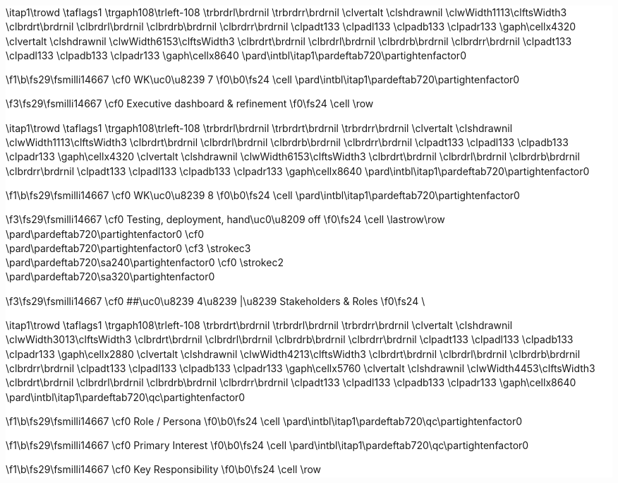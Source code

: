 \itap1\trowd \taflags1 \trgaph108\trleft-108 \trbrdrl\brdrnil \trbrdrr\brdrnil 
\clvertalt \clshdrawnil \clwWidth1113\clftsWidth3 \clbrdrt\brdrnil \clbrdrl\brdrnil \clbrdrb\brdrnil \clbrdrr\brdrnil \clpadt133 \clpadl133 \clpadb133 \clpadr133 \gaph\cellx4320
\clvertalt \clshdrawnil \clwWidth6153\clftsWidth3 \clbrdrt\brdrnil \clbrdrl\brdrnil \clbrdrb\brdrnil \clbrdrr\brdrnil \clpadt133 \clpadl133 \clpadb133 \clpadr133 \gaph\cellx8640
\pard\intbl\itap1\pardeftab720\partightenfactor0

\f1\b\fs29\fsmilli14667 \cf0 WK\uc0\u8239 7
\f0\b0\fs24 \cell 
\pard\intbl\itap1\pardeftab720\partightenfactor0

\f3\fs29\fsmilli14667 \cf0 Executive dashboard & refinement
\f0\fs24 \cell \row

\itap1\trowd \taflags1 \trgaph108\trleft-108 \trbrdrl\brdrnil \trbrdrt\brdrnil \trbrdrr\brdrnil 
\clvertalt \clshdrawnil \clwWidth1113\clftsWidth3 \clbrdrt\brdrnil \clbrdrl\brdrnil \clbrdrb\brdrnil \clbrdrr\brdrnil \clpadt133 \clpadl133 \clpadb133 \clpadr133 \gaph\cellx4320
\clvertalt \clshdrawnil \clwWidth6153\clftsWidth3 \clbrdrt\brdrnil \clbrdrl\brdrnil \clbrdrb\brdrnil \clbrdrr\brdrnil \clpadt133 \clpadl133 \clpadb133 \clpadr133 \gaph\cellx8640
\pard\intbl\itap1\pardeftab720\partightenfactor0

\f1\b\fs29\fsmilli14667 \cf0 WK\uc0\u8239 8
\f0\b0\fs24 \cell 
\pard\intbl\itap1\pardeftab720\partightenfactor0

\f3\fs29\fsmilli14667 \cf0 Testing, deployment, hand\uc0\u8209 off
\f0\fs24 \cell \lastrow\row
\pard\pardeftab720\partightenfactor0
\cf0 \
\pard\pardeftab720\partightenfactor0
\cf3 \strokec3 \
\pard\pardeftab720\sa240\partightenfactor0
\cf0 \strokec2 \
\pard\pardeftab720\sa320\partightenfactor0

\f3\fs29\fsmilli14667 \cf0 ##\uc0\u8239 4\u8239 |\u8239 Stakeholders & Roles
\f0\fs24 \

\itap1\trowd \taflags1 \trgaph108\trleft-108 \trbrdrt\brdrnil \trbrdrl\brdrnil \trbrdrr\brdrnil 
\clvertalt \clshdrawnil \clwWidth3013\clftsWidth3 \clbrdrt\brdrnil \clbrdrl\brdrnil \clbrdrb\brdrnil \clbrdrr\brdrnil \clpadt133 \clpadl133 \clpadb133 \clpadr133 \gaph\cellx2880
\clvertalt \clshdrawnil \clwWidth4213\clftsWidth3 \clbrdrt\brdrnil \clbrdrl\brdrnil \clbrdrb\brdrnil \clbrdrr\brdrnil \clpadt133 \clpadl133 \clpadb133 \clpadr133 \gaph\cellx5760
\clvertalt \clshdrawnil \clwWidth4453\clftsWidth3 \clbrdrt\brdrnil \clbrdrl\brdrnil \clbrdrb\brdrnil \clbrdrr\brdrnil \clpadt133 \clpadl133 \clpadb133 \clpadr133 \gaph\cellx8640
\pard\intbl\itap1\pardeftab720\qc\partightenfactor0

\f1\b\fs29\fsmilli14667 \cf0 Role / Persona
\f0\b0\fs24 \cell 
\pard\intbl\itap1\pardeftab720\qc\partightenfactor0

\f1\b\fs29\fsmilli14667 \cf0 Primary Interest
\f0\b0\fs24 \cell 
\pard\intbl\itap1\pardeftab720\qc\partightenfactor0

\f1\b\fs29\fsmilli14667 \cf0 Key Responsibility
\f0\b0\fs24 \cell \row
